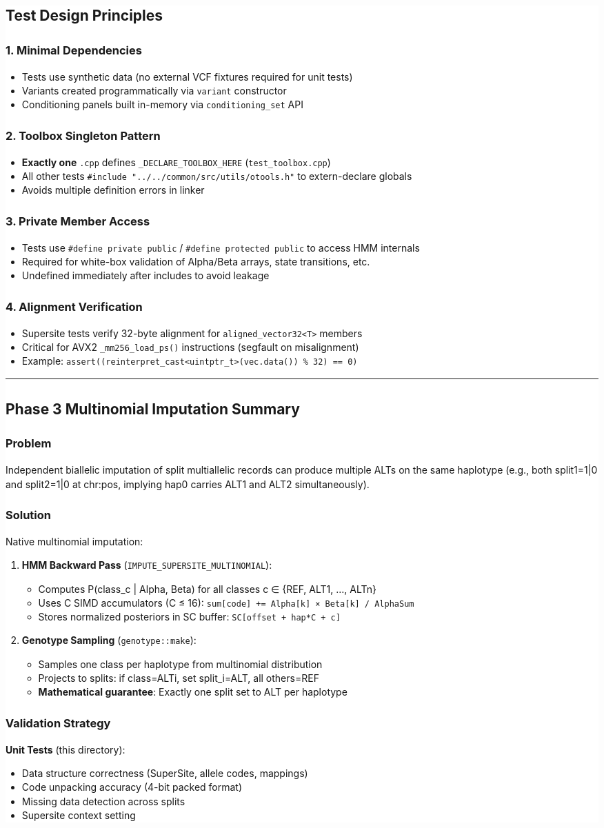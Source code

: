 
## Test Design Principles

### 1. Minimal Dependencies
- Tests use synthetic data (no external VCF fixtures required for unit tests)
- Variants created programmatically via `variant` constructor
- Conditioning panels built in-memory via `conditioning_set` API

### 2. Toolbox Singleton Pattern
- **Exactly one** `.cpp` defines `_DECLARE_TOOLBOX_HERE` (`test_toolbox.cpp`)
- All other tests `#include "../../common/src/utils/otools.h"` to extern-declare globals
- Avoids multiple definition errors in linker

### 3. Private Member Access
- Tests use `#define private public` / `#define protected public` to access HMM internals
- Required for white-box validation of Alpha/Beta arrays, state transitions, etc.
- Undefined immediately after includes to avoid leakage

### 4. Alignment Verification
- Supersite tests verify 32-byte alignment for `aligned_vector32<T>` members
- Critical for AVX2 `_mm256_load_ps()` instructions (segfault on misalignment)
- Example: `assert((reinterpret_cast<uintptr_t>(vec.data()) % 32) == 0)`

---

## Phase 3 Multinomial Imputation Summary

### Problem
Independent biallelic imputation of split multiallelic records can produce multiple ALTs on the same haplotype (e.g., both split1=1|0 and split2=1|0 at chr:pos, implying hap0 carries ALT1 and ALT2 simultaneously).

### Solution
Native multinomial imputation:

1. **HMM Backward Pass** (`IMPUTE_SUPERSITE_MULTINOMIAL`):
   - Computes P(class_c | Alpha, Beta) for all classes c ∈ {REF, ALT1, ..., ALTn}
   - Uses C SIMD accumulators (C ≤ 16): `sum[code] += Alpha[k] × Beta[k] / AlphaSum`
   - Stores normalized posteriors in SC buffer: `SC[offset + hap*C + c]`

2. **Genotype Sampling** (`genotype::make`):
   - Samples one class per haplotype from multinomial distribution
   - Projects to splits: if class=ALTi, set split_i=ALT, all others=REF
   - **Mathematical guarantee**: Exactly one split set to ALT per haplotype

### Validation Strategy

**Unit Tests** (this directory):
- Data structure correctness (SuperSite, allele codes, mappings)
- Code unpacking accuracy (4-bit packed format)
- Missing data detection across splits
- Supersite context setting
